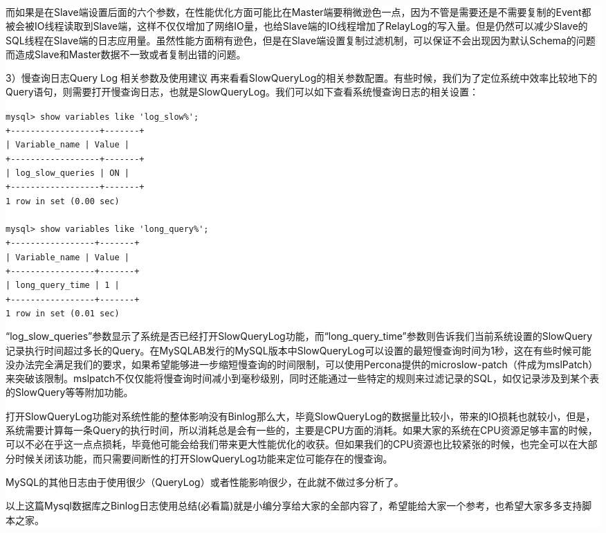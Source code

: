 而如果是在Slave端设置后面的六个参数，在性能优化方面可能比在Master端要稍微逊色一点，因为不管是需要还是不需要复制的Event都被会被IO线程读取到Slave端，这样不仅仅增加了网络IO量，也给Slave端的IO线程增加了RelayLog的写入量。但是仍然可以减少Slave的SQL线程在Slave端的日志应用量。虽然性能方面稍有逊色，但是在Slave端设置复制过滤机制，可以保证不会出现因为默认Schema的问题而造成Slave和Master数据不一致或者复制出错的问题。

3）慢查询日志Query Log 相关参数及使用建议
再来看看SlowQueryLog的相关参数配置。有些时候，我们为了定位系统中效率比较地下的Query语句，则需要打开慢查询日志，也就是SlowQueryLog。我们可以如下查看系统慢查询日志的相关设置：

```mysql
mysql> show variables like 'log_slow%';
+------------------+-------+
| Variable_name | Value |
+------------------+-------+
| log_slow_queries | ON |
+------------------+-------+
1 row in set (0.00 sec)

mysql> show variables like 'long_query%';
+-----------------+-------+
| Variable_name | Value |
+-----------------+-------+
| long_query_time | 1 |
+-----------------+-------+
1 row in set (0.01 sec)
```
“log_slow_queries”参数显示了系统是否已经打开SlowQueryLog功能，而“long_query_time”参数则告诉我们当前系统设置的SlowQuery记录执行时间超过多长的Query。在MySQLAB发行的MySQL版本中SlowQueryLog可以设置的最短慢查询时间为1秒，这在有些时候可能没办法完全满足我们的要求，如果希望能够进一步缩短慢查询的时间限制，可以使用Percona提供的microslow-patch（件成为mslPatch）来突破该限制。mslpatch不仅仅能将慢查询时间减小到毫秒级别，同时还能通过一些特定的规则来过滤记录的SQL，如仅记录涉及到某个表的SlowQuery等等附加功能。

打开SlowQueryLog功能对系统性能的整体影响没有Binlog那么大，毕竟SlowQueryLog的数据量比较小，带来的IO损耗也就较小，但是，系统需要计算每一条Query的执行时间，所以消耗总是会有一些的，主要是CPU方面的消耗。如果大家的系统在CPU资源足够丰富的时候，可以不必在乎这一点点损耗，毕竟他可能会给我们带来更大性能优化的收获。但如果我们的CPU资源也比较紧张的时候，也完全可以在大部分时候关闭该功能，而只需要间断性的打开SlowQueryLog功能来定位可能存在的慢查询。

MySQL的其他日志由于使用很少（QueryLog）或者性能影响很少，在此就不做过多分析了。

以上这篇Mysql数据库之Binlog日志使用总结(必看篇)就是小编分享给大家的全部内容了，希望能给大家一个参考，也希望大家多多支持脚本之家。